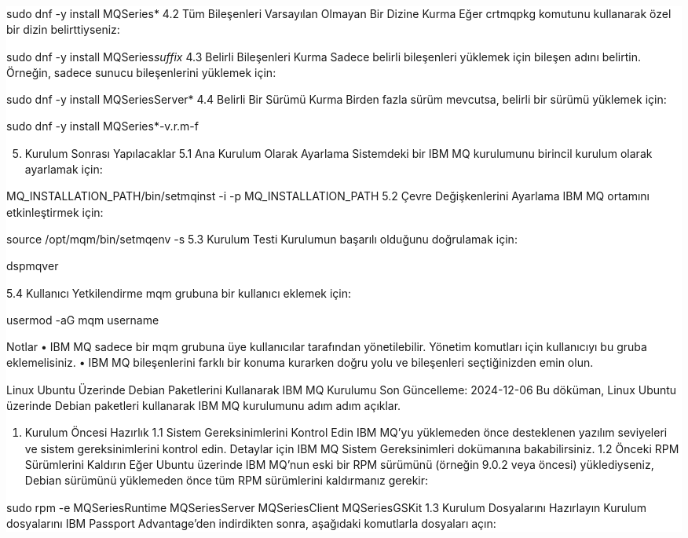 sudo dnf -y install MQSeries*
4.2 Tüm Bileşenleri Varsayılan Olmayan Bir Dizine Kurma
Eğer crtmqpkg komutunu kullanarak özel bir dizin belirttiyseniz:

sudo dnf -y install MQSeries*suffix*
4.3 Belirli Bileşenleri Kurma
Sadece belirli bileşenleri yüklemek için bileşen adını belirtin. Örneğin, sadece sunucu bileşenlerini yüklemek için:

sudo dnf -y install MQSeriesServer*
4.4 Belirli Bir Sürümü Kurma
Birden fazla sürüm mevcutsa, belirli bir sürümü yüklemek için:

sudo dnf -y install MQSeries*-v.r.m-f

5. Kurulum Sonrası Yapılacaklar
5.1 Ana Kurulum Olarak Ayarlama
Sistemdeki bir IBM MQ kurulumunu birincil kurulum olarak ayarlamak için:

MQ_INSTALLATION_PATH/bin/setmqinst -i -p MQ_INSTALLATION_PATH
5.2 Çevre Değişkenlerini Ayarlama
IBM MQ ortamını etkinleştirmek için:

source /opt/mqm/bin/setmqenv -s
5.3 Kurulum Testi
Kurulumun başarılı olduğunu doğrulamak için:

dspmqver

5.4 Kullanıcı Yetkilendirme
mqm grubuna bir kullanıcı eklemek için:

usermod -aG mqm username

Notlar
	• IBM MQ sadece bir mqm grubuna üye kullanıcılar tarafından yönetilebilir. Yönetim komutları için kullanıcıyı bu gruba eklemelisiniz.
	• IBM MQ bileşenlerini farklı bir konuma kurarken doğru yolu ve bileşenleri seçtiğinizden emin olun.

Linux Ubuntu Üzerinde Debian Paketlerini Kullanarak IBM MQ Kurulumu
Son Güncelleme: 2024-12-06
Bu döküman, Linux Ubuntu üzerinde Debian paketleri kullanarak IBM MQ kurulumunu adım adım açıklar.

1. Kurulum Öncesi Hazırlık
1.1 Sistem Gereksinimlerini Kontrol Edin
IBM MQ’yu yüklemeden önce desteklenen yazılım seviyeleri ve sistem gereksinimlerini kontrol edin. Detaylar için IBM MQ Sistem Gereksinimleri dokümanına bakabilirsiniz.
1.2 Önceki RPM Sürümlerini Kaldırın
Eğer Ubuntu üzerinde IBM MQ’nun eski bir RPM sürümünü (örneğin 9.0.2 veya öncesi) yüklediyseniz, Debian sürümünü yüklemeden önce tüm RPM sürümlerini kaldırmanız gerekir:

sudo rpm -e MQSeriesRuntime MQSeriesServer MQSeriesClient MQSeriesGSKit
1.3 Kurulum Dosyalarını Hazırlayın
Kurulum dosyalarını IBM Passport Advantage’den indirdikten sonra, aşağıdaki komutlarla dosyaları açın:
